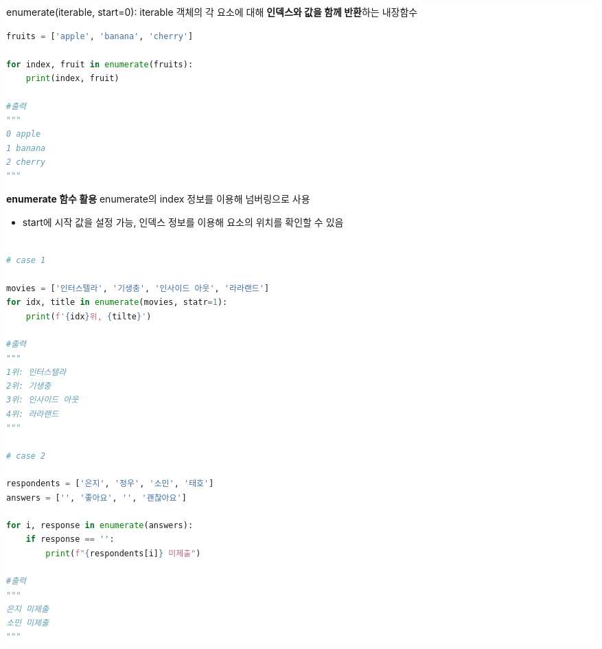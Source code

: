 enumerate(iterable, start=0): iterable 객체의 각 요소에 대해 **인덱스와 값을 함께 반환**하는 내장함수

```python
fruits = ['apple', 'banana', 'cherry']

for index, fruit in enumerate(fruits):
    print(index, fruit)

#출력
"""
0 apple
1 banana
2 cherry
"""
```

**enumerate 함수 활용**
enumerate의 index 정보를 이용해 넘버링으로 사용
- start에 시작 값을 설정 가능, 인덱스 정보를 이용해 요소의 위치를 확인할 수 있음

```python

# case 1

movies = ['인터스텔라', '기생충', '인사이드 아웃', '라라랜드']
for idx, title in enumerate(movies, statr=1):
    print(f'{idx}위, {tilte}')

#출력
"""
1위: 인터스텔라
2위: 기생충
3위: 인사이드 아웃
4위: 라라랜드
"""

# case 2

respondents = ['은지', '정우', '소민', '태호']
answers = ['', '좋아요', '', '괜찮아요']

for i, response in enumerate(answers):
    if response == '':
        print(f"{respondents[i]} 미제출")

#출력
"""
은지 미제출
소민 미제출 
"""
```